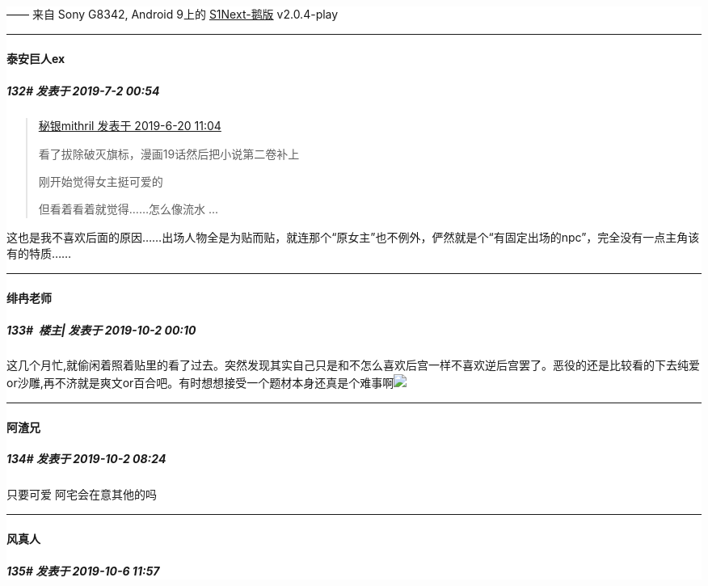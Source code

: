 —— 来自 Sony G8342, Android 9上的 [S1Next-鹅版](https://github.com/ykrank/S1-Next/releases) v2.0.4-play







-----

####  泰安巨人ex  
##### 132#       发表于 2019-7-2 00:54



<blockquote><a href="httphttps://bbs.saraba1st.com/2b/forum.php?mod=redirect&amp;goto=findpost&amp;pid=44202170&amp;ptid=1839922" target="_blank">秘银mithril 发表于 2019-6-20 11:04</a>

看了拔除破灭旗标，漫画19话然后把小说第二卷补上

刚开始觉得女主挺可爱的

但看着看着就觉得……怎么像流水 ...</blockquote>
这也是我不喜欢后面的原因……出场人物全是为贴而贴，就连那个“原女主”也不例外，俨然就是个“有固定出场的npc”，完全没有一点主角该有的特质……







-----

####  绯冉老师  
##### 133#         楼主| 发表于 2019-10-2 00:10




这几个月忙,就偷闲着照着贴里的看了过去。突然发现其实自己只是和不怎么喜欢后宫一样不喜欢逆后宫罢了。恶役的还是比较看的下去纯爱or沙雕,再不济就是爽文or百合吧。有时想想接受一个题材本身还真是个难事啊<img src="https://static.saraba1st.com/image/smiley/face2017/038.png" referrerpolicy="no-referrer">







-----

####  阿渣兄  
##### 134#       发表于 2019-10-2 08:24




只要可爱 阿宅会在意其他的吗







-----

####  风真人  
##### 135#       发表于 2019-10-6 11:57
